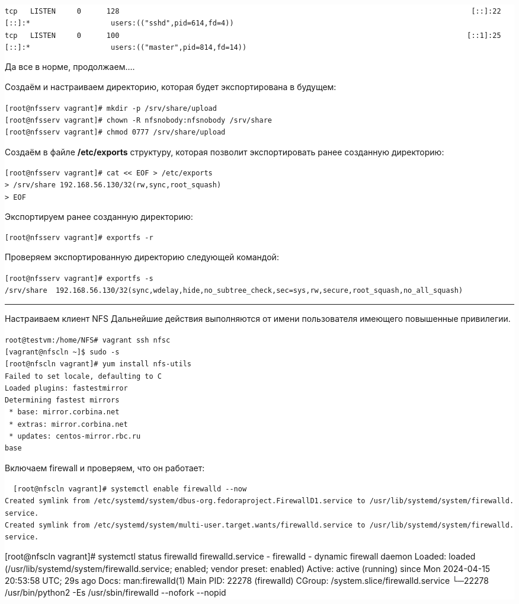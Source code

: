 ```
tcp   LISTEN     0      128                                                                                   [::]:22                                                                                                [::]:*                   users:(("sshd",pid=614,fd=4))
tcp   LISTEN     0      100                                                                                  [::1]:25                                                                                                [::]:*                   users:(("master",pid=814,fd=14))
```
Да все в норме, продолжаем....

Создаём и настраиваем директорию, которая будет экспортирована в будущем:
```
[root@nfsserv vagrant]# mkdir -p /srv/share/upload
[root@nfsserv vagrant]# chown -R nfsnobody:nfsnobody /srv/share
[root@nfsserv vagrant]# chmod 0777 /srv/share/upload
```
Cоздаём в файле __/etc/exports__ структуру, которая позволит экспортировать ранее созданную директорию:
```
[root@nfsserv vagrant]# cat << EOF > /etc/exports
> /srv/share 192.168.56.130/32(rw,sync,root_squash)
> EOF
```
Экспортируем ранее созданную директорию:
```
[root@nfsserv vagrant]# exportfs -r
```
Проверяем экспортированную директорию следующей командой:
```
[root@nfsserv vagrant]# exportfs -s
/srv/share  192.168.56.130/32(sync,wdelay,hide,no_subtree_check,sec=sys,rw,secure,root_squash,no_all_squash)
```
-----------------------------------------------------------------------------------------------------------------
Настраиваем клиент NFS
Дальнейшие действия выполняются от имени пользователя имеющего повышенные привилегии.
```
root@testvm:/home/NFS# vagrant ssh nfsc
[vagrant@nfscln ~]$ sudo -s
[root@nfscln vagrant]# yum install nfs-utils
Failed to set locale, defaulting to C
Loaded plugins: fastestmirror
Determining fastest mirrors
 * base: mirror.corbina.net
 * extras: mirror.corbina.net
 * updates: centos-mirror.rbc.ru
base    
```
Включаем firewall и проверяем, что он работает:
```
  [root@nfscln vagrant]# systemctl enable firewalld --now
Created symlink from /etc/systemd/system/dbus-org.fedoraproject.FirewallD1.service to /usr/lib/systemd/system/firewalld.service.
Created symlink from /etc/systemd/system/multi-user.target.wants/firewalld.service to /usr/lib/systemd/system/firewalld.service.
```
  [root@nfscln vagrant]# systemctl status firewalld
  firewalld.service - firewalld - dynamic firewall daemon
   Loaded: loaded (/usr/lib/systemd/system/firewalld.service; enabled; vendor preset: enabled)
   Active: active (running) since Mon 2024-04-15 20:53:58 UTC; 29s ago
     Docs: man:firewalld(1)
 Main PID: 22278 (firewalld)
   CGroup: /system.slice/firewalld.service
           └─22278 /usr/bin/python2 -Es /usr/sbin/firewalld --nofork --nopid
